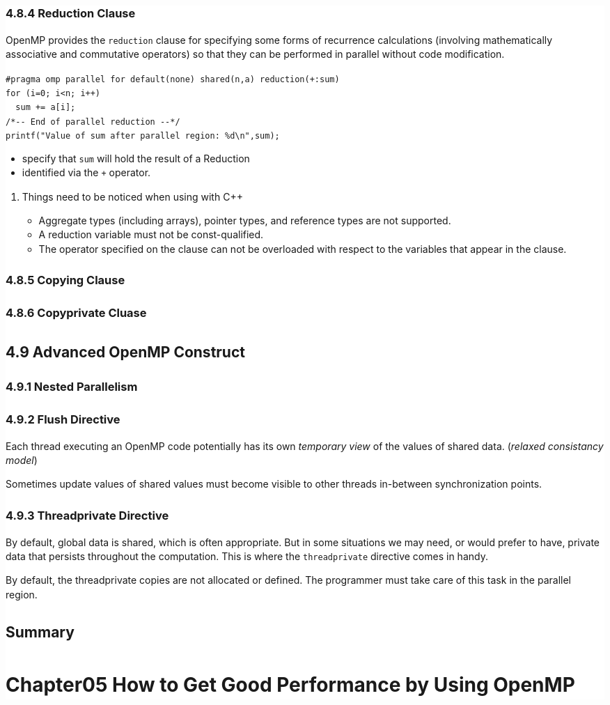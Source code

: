 ### 4.8.4 Reduction Clause<a id="sec-1-8-4" name="sec-1-8-4"></a>

OpenMP provides the `reduction` clause for specifying some forms of recurrence calculations (involving mathematically associative and commutative operators) so that they can be performed in parallel without code modification.

    #pragma omp parallel for default(none) shared(n,a) reduction(+:sum)
    for (i=0; i<n; i++)
      sum += a[i];
    /*-- End of parallel reduction --*/
    printf("Value of sum after parallel region: %d\n",sum);

-   specify that `sum` will hold the result of a Reduction
-   identified via the `+` operator.

1.  Things need to be noticed when using with C++

    -   Aggregate types (including arrays), pointer types, and reference types are not supported.
    -   A reduction variable must not be const-qualified.
    -   The operator specified on the clause can not be overloaded with respect to the variables that appear in the clause.

### 4.8.5 Copying Clause<a id="sec-1-8-5" name="sec-1-8-5"></a>

### 4.8.6 Copyprivate Cluase<a id="sec-1-8-6" name="sec-1-8-6"></a>

## 4.9 Advanced OpenMP Construct<a id="sec-1-9" name="sec-1-9"></a>

### 4.9.1 Nested Parallelism<a id="sec-1-9-1" name="sec-1-9-1"></a>

### 4.9.2 Flush Directive<a id="sec-1-9-2" name="sec-1-9-2"></a>

Each thread executing an OpenMP code potentially has its own *temporary view* of the values of shared data. (*relaxed consistancy model*)

Sometimes update values of shared values must become visible to other threads in-between synchronization points.

### 4.9.3 Threadprivate Directive<a id="sec-1-9-3" name="sec-1-9-3"></a>

By default, global data is shared, which is often appropriate. But in some situations we may need, or would prefer to have, private data that persists throughout the computation. This is where the `threadprivate` directive comes in handy.

By default, the threadprivate copies are not allocated or defined. The programmer must take care of this task in the parallel region.

## Summary<a id="sec-1-10" name="sec-1-10"></a>

# Chapter05 How to Get Good Performance by Using OpenMP<a id="sec-2" name="sec-2"></a>
